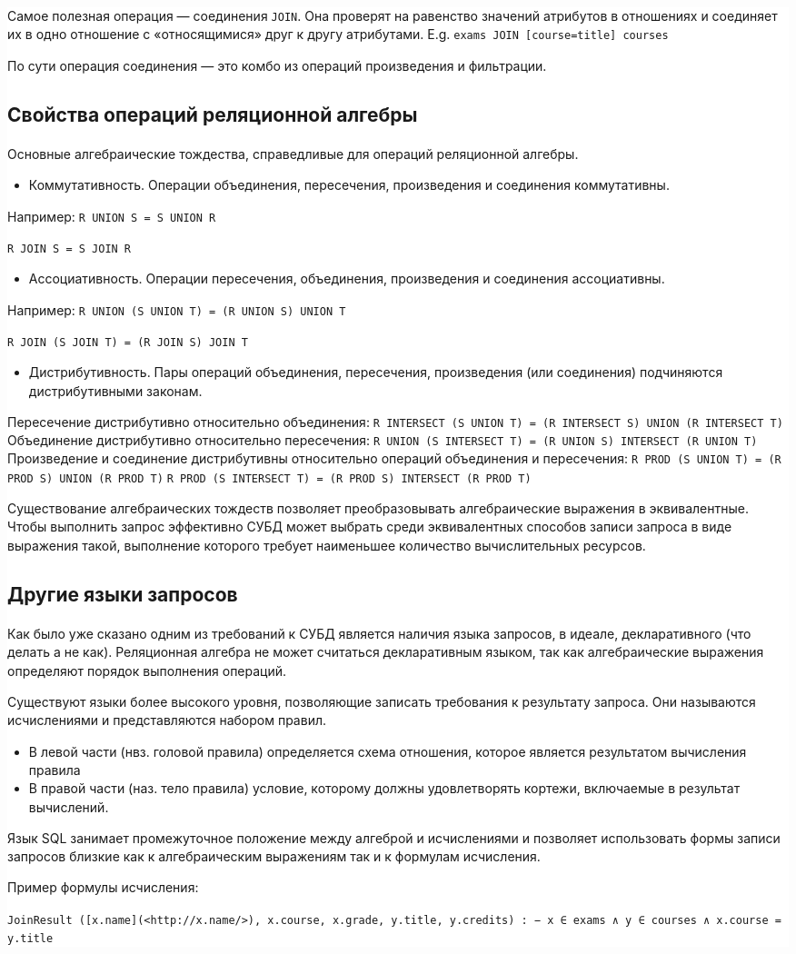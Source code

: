 Самое полезная операция — соединения `JOIN`. Она проверят на равенство значений атрибутов в отношениях и соединяет их в одно отношение с «относящимися» друг к другу атрибутами. E.g. `exams JOIN [course=title] courses`

По сути операция соединения — это комбо из операций произведения и фильтрации.

## Свойства операций реляционной алгебры

Основные алгебраические тождества, справедливые для операций реляционной алгебры.

- Коммутативность. Операции объединения, пересечения, произведения и соединения коммутативны.

Например: `R UNION S = S UNION R`

`R JOIN S = S JOIN R`

- Ассоциативность. Операции пересечения, объединения, произведения и соединения ассоциативны.

Например: `R UNION (S UNION T) = (R UNION S) UNION Т`

`R JOIN (S JOIN T) = (R JOIN S) JOIN T`

- Дистрибутивность. Пары операций объединения, пересечения, произведения (или соединения) подчиняются дистрибутивными законам.

Пересечение дистрибутивно относительно объединения: `R INTERSECT (S UNION T) = (R INTERSECT S) UNION (R INTERSECT T)` Объединение дистрибутивно относительно пересечения: `R UNION (S INTERSECT T) = (R UNION S) INTERSECT (R UNION T)` Произведение и соединение дистрибутивны относительно операций объединения и пересечения: `R PROD (S UNION T) = (R PROD S) UNION (R PROD T)` `R PROD (S INTERSECT T) = (R PROD S) INTERSECT (R PROD T)`

Существование алгебраических тождеств позволяет преобразовывать алгебраические выражения в эквивалентные. Чтобы выполнить запрос эффективно СУБД может выбрать среди эквивалентных способов записи запроса в виде выражения такой, выполнение которого требует наименьшее количество вычислительных ресурсов.

## Другие языки запросов

Как было уже сказано одним из требований к СУБД является наличия языка запросов, в идеале, декларативного (что делать а не как). Реляционная алгебра не может считаться декларативным языком, так как алгебраические выражения определяют порядок выполнения операций.

Существуют языки более высокого уровня, позволяющие записать требования к результату запроса. Они называются исчислениями и представляются набором правил.

- В левой части (нвз. головой правила) определяется схема отношения, которое является результатом вычисления правила
- В правой части (наз. тело правила) условие, которому должны удовлетворять кортежи, включаемые в результат вычислений.

Язык SQL занимает промежуточное положение между алгеброй и исчислениями и позволяет использовать формы записи запросов близкие как к алгебраическим выражениям так и к формулам исчисления.

Пример формулы исчисления:

`JoinResult ([x.name](<http://x.name/>), x.course, x.grade, y.title, y.credits) : − x ∈ exams ∧ y ∈ courses ∧ x.course = y.title`
